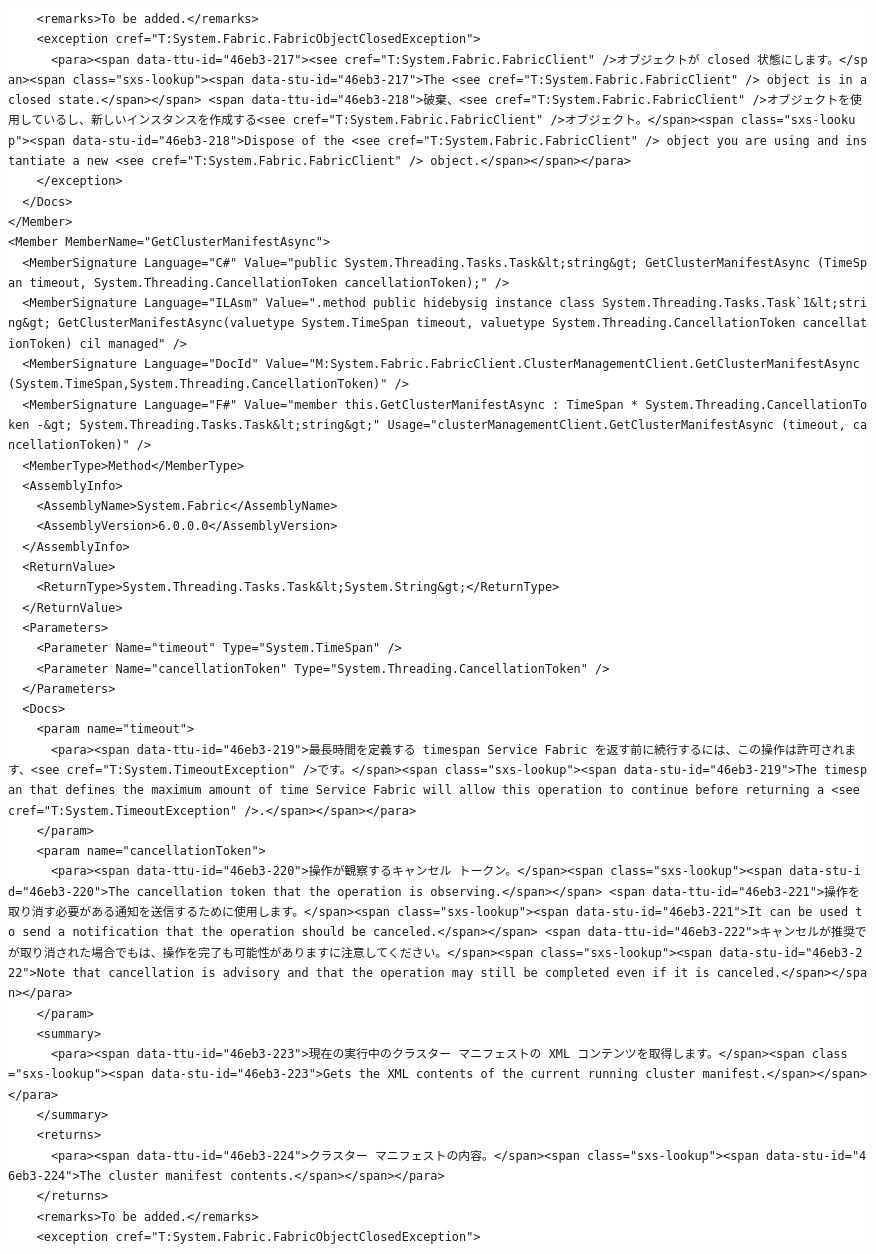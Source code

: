         <remarks>To be added.</remarks>
        <exception cref="T:System.Fabric.FabricObjectClosedException">
          <para><span data-ttu-id="46eb3-217"><see cref="T:System.Fabric.FabricClient" />オブジェクトが closed 状態にします。</span><span class="sxs-lookup"><span data-stu-id="46eb3-217">The <see cref="T:System.Fabric.FabricClient" /> object is in a closed state.</span></span> <span data-ttu-id="46eb3-218">破棄、<see cref="T:System.Fabric.FabricClient" />オブジェクトを使用しているし、新しいインスタンスを作成する<see cref="T:System.Fabric.FabricClient" />オブジェクト。</span><span class="sxs-lookup"><span data-stu-id="46eb3-218">Dispose of the <see cref="T:System.Fabric.FabricClient" /> object you are using and instantiate a new <see cref="T:System.Fabric.FabricClient" /> object.</span></span></para>
        </exception>
      </Docs>
    </Member>
    <Member MemberName="GetClusterManifestAsync">
      <MemberSignature Language="C#" Value="public System.Threading.Tasks.Task&lt;string&gt; GetClusterManifestAsync (TimeSpan timeout, System.Threading.CancellationToken cancellationToken);" />
      <MemberSignature Language="ILAsm" Value=".method public hidebysig instance class System.Threading.Tasks.Task`1&lt;string&gt; GetClusterManifestAsync(valuetype System.TimeSpan timeout, valuetype System.Threading.CancellationToken cancellationToken) cil managed" />
      <MemberSignature Language="DocId" Value="M:System.Fabric.FabricClient.ClusterManagementClient.GetClusterManifestAsync(System.TimeSpan,System.Threading.CancellationToken)" />
      <MemberSignature Language="F#" Value="member this.GetClusterManifestAsync : TimeSpan * System.Threading.CancellationToken -&gt; System.Threading.Tasks.Task&lt;string&gt;" Usage="clusterManagementClient.GetClusterManifestAsync (timeout, cancellationToken)" />
      <MemberType>Method</MemberType>
      <AssemblyInfo>
        <AssemblyName>System.Fabric</AssemblyName>
        <AssemblyVersion>6.0.0.0</AssemblyVersion>
      </AssemblyInfo>
      <ReturnValue>
        <ReturnType>System.Threading.Tasks.Task&lt;System.String&gt;</ReturnType>
      </ReturnValue>
      <Parameters>
        <Parameter Name="timeout" Type="System.TimeSpan" />
        <Parameter Name="cancellationToken" Type="System.Threading.CancellationToken" />
      </Parameters>
      <Docs>
        <param name="timeout">
          <para><span data-ttu-id="46eb3-219">最長時間を定義する timespan Service Fabric を返す前に続行するには、この操作は許可されます、<see cref="T:System.TimeoutException" />です。</span><span class="sxs-lookup"><span data-stu-id="46eb3-219">The timespan that defines the maximum amount of time Service Fabric will allow this operation to continue before returning a <see cref="T:System.TimeoutException" />.</span></span></para>
        </param>
        <param name="cancellationToken">
          <para><span data-ttu-id="46eb3-220">操作が観察するキャンセル トークン。</span><span class="sxs-lookup"><span data-stu-id="46eb3-220">The cancellation token that the operation is observing.</span></span> <span data-ttu-id="46eb3-221">操作を取り消す必要がある通知を送信するために使用します。</span><span class="sxs-lookup"><span data-stu-id="46eb3-221">It can be used to send a notification that the operation should be canceled.</span></span> <span data-ttu-id="46eb3-222">キャンセルが推奨でが取り消された場合でもは、操作を完了も可能性がありますに注意してください。</span><span class="sxs-lookup"><span data-stu-id="46eb3-222">Note that cancellation is advisory and that the operation may still be completed even if it is canceled.</span></span></para>
        </param>
        <summary>
          <para><span data-ttu-id="46eb3-223">現在の実行中のクラスター マニフェストの XML コンテンツを取得します。</span><span class="sxs-lookup"><span data-stu-id="46eb3-223">Gets the XML contents of the current running cluster manifest.</span></span></para>
        </summary>
        <returns>
          <para><span data-ttu-id="46eb3-224">クラスター マニフェストの内容。</span><span class="sxs-lookup"><span data-stu-id="46eb3-224">The cluster manifest contents.</span></span></para>
        </returns>
        <remarks>To be added.</remarks>
        <exception cref="T:System.Fabric.FabricObjectClosedException">